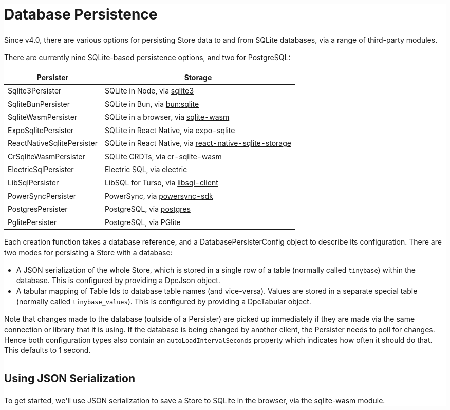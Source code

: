 # Database Persistence

Since v4.0, there are various options for persisting Store data to and from
SQLite databases, via a range of third-party modules.

There are currently nine SQLite-based persistence options, and two for
PostgreSQL:

| Persister                  | Storage                                                                                                          |
| -------------------------- | ---------------------------------------------------------------------------------------------------------------- |
| Sqlite3Persister           | SQLite in Node, via [sqlite3](https://github.com/TryGhost/node-sqlite3)                                          |
| SqliteBunPersister         | SQLite in Bun, via [bun:sqlite](https://bun.sh/docs/api/sqlite)                                                  |
| SqliteWasmPersister        | SQLite in a browser, via [sqlite-wasm](https://github.com/tomayac/sqlite-wasm)                                   |
| ExpoSqlitePersister        | SQLite in React Native, via [expo-sqlite](https://github.com/expo/expo/tree/main/packages/expo-sqlite)           |
| ReactNativeSqlitePersister | SQLite in React Native, via [react-native-sqlite-storage](https://github.com/andpor/react-native-sqlite-storage) |
| CrSqliteWasmPersister      | SQLite CRDTs, via [cr-sqlite-wasm](https://github.com/vlcn-io/cr-sqlite)                                         |
| ElectricSqlPersister       | Electric SQL, via [electric](https://github.com/electric-sql/electric)                                           |
| LibSqlPersister            | LibSQL for Turso, via [libsql-client](https://github.com/tursodatabase/libsql-client-ts)                         |
| PowerSyncPersister         | PowerSync, via [powersync-sdk](https://github.com/powersync-ja/powersync-js)                                     |
| PostgresPersister          | PostgreSQL, via [postgres](https://github.com/porsager/postgres)                                                 |
| PglitePersister            | PostgreSQL, via [PGlite](https://github.com/electric-sql/pglite)                                                 |

Each creation function takes a database reference, and a DatabasePersisterConfig
object to describe its configuration. There are two modes for persisting a Store
with a database:

- A JSON serialization of the whole Store, which is stored in a single row of a
  table (normally called `tinybase`) within the database. This is configured by
  providing a DpcJson object.
- A tabular mapping of Table Ids to database table names (and vice-versa).
  Values are stored in a separate special table (normally called
  `tinybase_values`). This is configured by providing a DpcTabular object.

Note that changes made to the database (outside of a Persister) are picked up
immediately if they are made via the same connection or library that it is
using. If the database is being changed by another client, the Persister needs
to poll for changes. Hence both configuration types also contain an
`autoLoadIntervalSeconds` property which indicates how often it should do that.
This defaults to 1 second.

## Using JSON Serialization

To get started, we'll use JSON serialization to save a Store to SQLite in the
browser, via the [sqlite-wasm](https://github.com/tomayac/sqlite-wasm) module.
